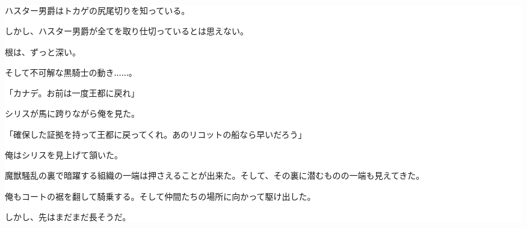  </p>
 <p id="L188">
  ハスター男爵はトカゲの尻尾切りを知っている。
 </p>
 <p id="L189">
  しかし、ハスター男爵が全てを取り仕切っているとは思えない。
 </p>
 <p id="L190">
  根は、ずっと深い。
 </p>
 <p id="L191">
  そして不可解な黒騎士の動き……。
 </p>
 <p id="L192">
  「カナデ。お前は一度王都に戻れ」
 </p>
 <p id="L193">
  シリスが馬に跨りながら俺を見た。
 </p>
 <p id="L194">
  「確保した証拠を持って王都に戻ってくれ。あのリコットの船なら早いだろう」
 </p>
 <p id="L195">
  俺はシリスを見上げて頷いた。
 </p>
 <p id="L196">
  魔獣騒乱の裏で暗躍する組織の一端は押さえることが出来た。そして、その裏に潜むものの一端も見えてきた。
 </p>
 <p id="L197">
  俺もコートの裾を翻して騎乗する。そして仲間たちの場所に向かって駆け出した。
 </p>
 <p id="L198">
  しかし、先はまだまだ長そうだ。
 </p>
</div>

